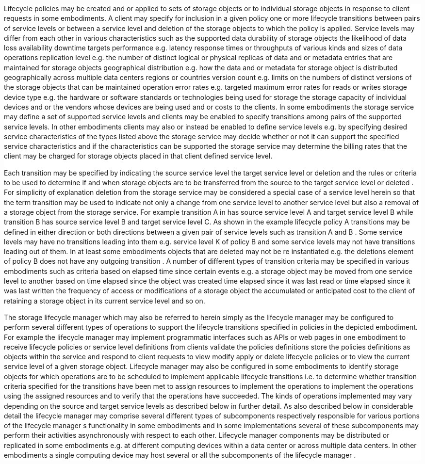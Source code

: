 Lifecycle policies may be created and or applied to sets of storage objects or to individual storage objects in response to client requests in some embodiments. A client may specify for inclusion in a given policy one or more lifecycle transitions between pairs of service levels or between a service level and deletion of the storage objects to which the policy is applied. Service levels may differ from each other in various characteristics such as the supported data durability of storage objects the likelihood of data loss availability downtime targets performance e.g. latency response times or throughputs of various kinds and sizes of data operations replication level e.g. the number of distinct logical or physical replicas of data and or metadata entries that are maintained for storage objects geographical distribution e.g. how the data and or metadata for storage object is distributed geographically across multiple data centers regions or countries version count e.g. limits on the numbers of distinct versions of the storage objects that can be maintained operation error rates e.g. targeted maximum error rates for reads or writes storage device type e.g. the hardware or software standards or technologies being used for storage the storage capacity of individual devices and or the vendors whose devices are being used and or costs to the clients. In some embodiments the storage service may define a set of supported service levels and clients may be enabled to specify transitions among pairs of the supported service levels. In other embodiments clients may also or instead be enabled to define service levels e.g. by specifying desired service characteristics of the types listed above the storage service may decide whether or not it can support the specified service characteristics and if the characteristics can be supported the storage service may determine the billing rates that the client may be charged for storage objects placed in that client defined service level.

Each transition may be specified by indicating the source service level the target service level or deletion and the rules or criteria to be used to determine if and when storage objects are to be transferred from the source to the target service level or deleted . For simplicity of explanation deletion from the storage service may be considered a special case of a service level herein so that the term transition may be used to indicate not only a change from one service level to another service level but also a removal of a storage object from the storage service. For example transition A in has source service level A and target service level B while transition B has source service level B and target service level C. As shown in the example lifecycle policy A transitions may be defined in either direction or both directions between a given pair of service levels such as transition A and B . Some service levels may have no transitions leading into them e.g. service level K of policy B and some service levels may not have transitions leading out of them. In at least some embodiments objects that are deleted may not be re instantiated e.g. the deletions element of policy B does not have any outgoing transition . A number of different types of transition criteria may be specified in various embodiments such as criteria based on elapsed time since certain events e.g. a storage object may be moved from one service level to another based on time elapsed since the object was created time elapsed since it was last read or time elapsed since it was last written the frequency of access or modifications of a storage object the accumulated or anticipated cost to the client of retaining a storage object in its current service level and so on.

The storage lifecycle manager which may also be referred to herein simply as the lifecycle manager may be configured to perform several different types of operations to support the lifecycle transitions specified in policies in the depicted embodiment. For example the lifecycle manager may implement programmatic interfaces such as APIs or web pages in one embodiment to receive lifecycle policies or service level definitions from clients validate the policies definitions store the policies definitions as objects within the service and respond to client requests to view modify apply or delete lifecycle policies or to view the current service level of a given storage object. Lifecycle manager may also be configured in some embodiments to identify storage objects for which operations are to be scheduled to implement applicable lifecycle transitions i.e. to determine whether transition criteria specified for the transitions have been met to assign resources to implement the operations to implement the operations using the assigned resources and to verify that the operations have succeeded. The kinds of operations implemented may vary depending on the source and target service levels as described below in further detail. As also described below in considerable detail the lifecycle manager may comprise several different types of subcomponents respectively responsible for various portions of the lifecycle manager s functionality in some embodiments and in some implementations several of these subcomponents may perform their activities asynchronously with respect to each other. Lifecycle manager components may be distributed or replicated in some embodiments e.g. at different computing devices within a data center or across multiple data centers. In other embodiments a single computing device may host several or all the subcomponents of the lifecycle manager .
